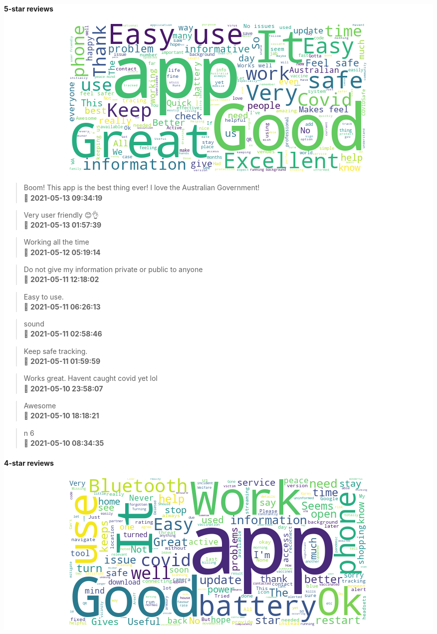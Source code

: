 #### 5-star reviews

<p align="center">
<img src="5_star_reviews_wordcloud.png" alt="au.gov.health.covidsafe 5 reviews"/>
</p>

> Boom! This app is the best thing ever! I love the Australian Government!<br> :date: __2021-05-13 09:34:19__

> Very user friendly 😊👌<br> :date: __2021-05-13 01:57:39__

> Working all the time<br> :date: __2021-05-12 05:19:14__

> Do not give my information private or public to anyone<br> :date: __2021-05-11 12:18:02__

> Easy to use.<br> :date: __2021-05-11 06:26:13__

> sound<br> :date: __2021-05-11 02:58:46__

> Keep safe tracking.<br> :date: __2021-05-11 01:59:59__

> Works great. Havent caught covid yet lol<br> :date: __2021-05-10 23:58:07__

> Awesome<br> :date: __2021-05-10 18:18:21__

> n 6<br> :date: __2021-05-10 08:34:35__



#### 4-star reviews

<p align="center">
<img src="4_star_reviews_wordcloud.png" alt="au.gov.health.covidsafe 4 reviews"/>
</p>
